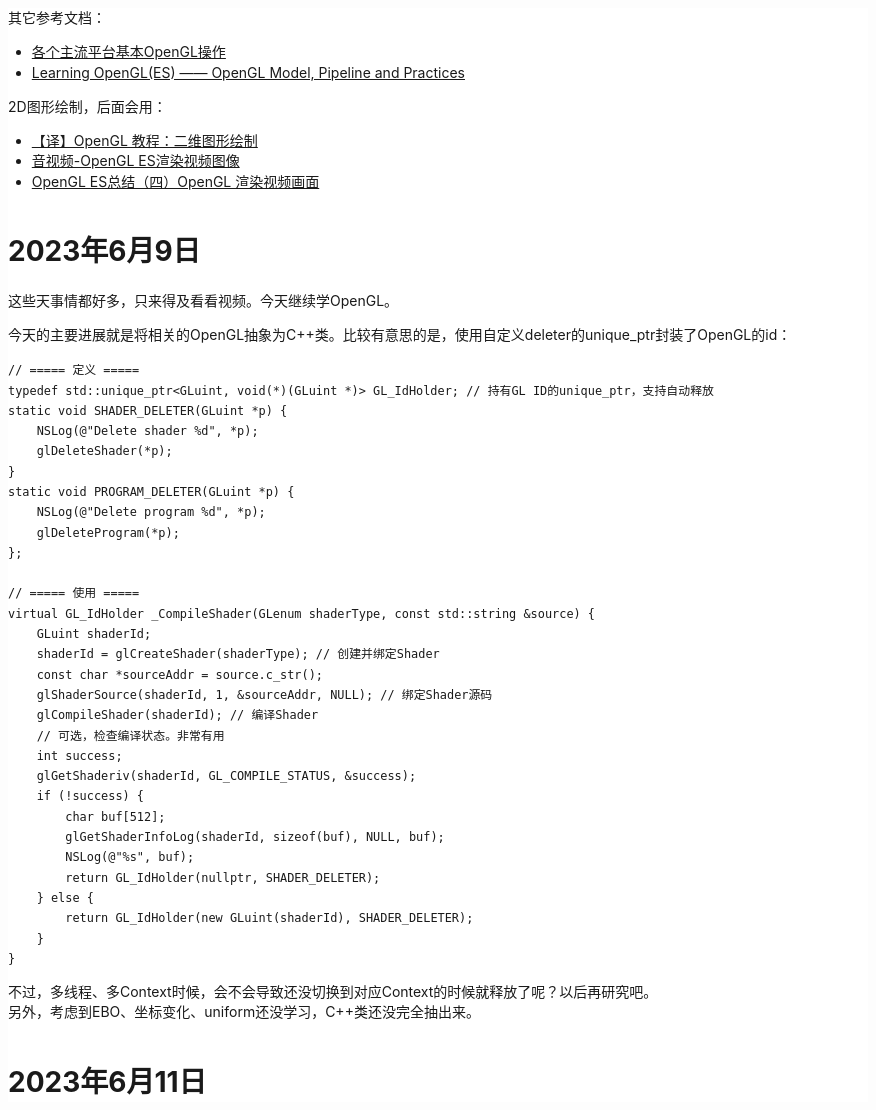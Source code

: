其它参考文档：
- [各个主流平台基本OpenGL操作](https://segmentfault.com/a/1190000040018969)
- [Learning OpenGL(ES) —— OpenGL Model, Pipeline and Practices](https://niyaoyao.github.io/2018/05/23/learning_opengl%28es%29_opengl_model_pipeline_and_practices/)

2D图形绘制，后面会用：
- [【译】OpenGL 教程：二维图形绘制](https://zhuanlan.zhihu.com/p/103925920)
- [音视频-OpenGL ES渲染视频图像](https://www.jianshu.com/p/37d8132a5d4c)
- [OpenGL ES总结（四）OpenGL 渲染视频画面](https://blog.51cto.com/u_15069450/2934927)

# 2023年6月9日

这些天事情都好多，只来得及看看视频。今天继续学OpenGL。

今天的主要进展就是将相关的OpenGL抽象为C++类。比较有意思的是，使用自定义deleter的unique_ptr封装了OpenGL的id：

``` 
// ===== 定义 =====
typedef std::unique_ptr<GLuint, void(*)(GLuint *)> GL_IdHolder; // 持有GL ID的unique_ptr，支持自动释放
static void SHADER_DELETER(GLuint *p) {
    NSLog(@"Delete shader %d", *p);
    glDeleteShader(*p);
}
static void PROGRAM_DELETER(GLuint *p) {
    NSLog(@"Delete program %d", *p);
    glDeleteProgram(*p);
};

// ===== 使用 =====
virtual GL_IdHolder _CompileShader(GLenum shaderType, const std::string &source) {
    GLuint shaderId;
    shaderId = glCreateShader(shaderType); // 创建并绑定Shader
    const char *sourceAddr = source.c_str();
    glShaderSource(shaderId, 1, &sourceAddr, NULL); // 绑定Shader源码
    glCompileShader(shaderId); // 编译Shader
    // 可选，检查编译状态。非常有用
    int success;
    glGetShaderiv(shaderId, GL_COMPILE_STATUS, &success);
    if (!success) {
        char buf[512];
        glGetShaderInfoLog(shaderId, sizeof(buf), NULL, buf);
        NSLog(@"%s", buf);
        return GL_IdHolder(nullptr, SHADER_DELETER);
    } else {
        return GL_IdHolder(new GLuint(shaderId), SHADER_DELETER);
    }
}
```
不过，多线程、多Context时候，会不会导致还没切换到对应Context的时候就释放了呢？以后再研究吧。<br>
另外，考虑到EBO、坐标变化、uniform还没学习，C++类还没完全抽出来。

# 2023年6月11日
